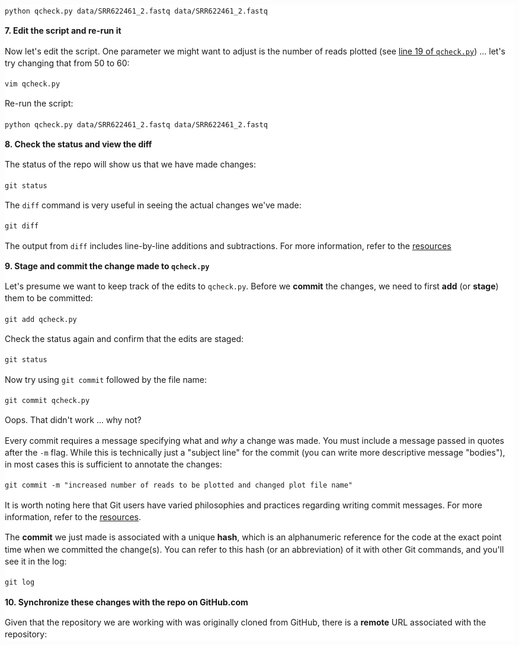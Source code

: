 `python qcheck.py data/SRR622461_2.fastq data/SRR622461_2.fastq`

**7. Edit the script and re-run it**

Now let's edit the script. One parameter we might want to adjust is the number of reads plotted (see [line 19 of `qcheck.py`](https://github.com/uvasomrc/quality/blob/master/qcheck.py#L19)) ... let's try changing that from 50 to 60:

`vim qcheck.py`

Re-run the script:

`python qcheck.py data/SRR622461_2.fastq data/SRR622461_2.fastq`

**8. Check the status and view the diff**

The status of the repo will show us that we have made changes:

`git status`

The `diff` command is very useful in seeing the actual changes we've made:

`git diff`

The output from `diff` includes line-by-line additions and subtractions. For more information, refer to the [resources](resources.md)

**9. Stage and commit the change made to `qcheck.py`**

Let's presume we want to keep track of the edits to `qcheck.py`. Before we **commit** the changes, we need to first **add** (or **stage**) them to be committed:

`git add qcheck.py`

Check the status again and confirm that the edits are staged:

`git status`

Now try using `git commit` followed by the file name:

`git commit qcheck.py`

Oops. That didn't work ... why not?

Every commit requires a message specifying what and *why* a change was made. You must include a message passed in quotes after the `-m` flag. While this is technically just a "subject line" for the commit (you can write more descriptive message "bodies"), in most cases this is sufficient to annotate the changes:

`git commit -m "increased number of reads to be plotted and changed plot file name"`

It is worth noting here that Git users have varied philosophies and practices regarding writing commit messages. For more information, refer to the [resources](resources.md).

The **commit** we just made is associated with a unique **hash**, which is an alphanumeric reference for the code at the exact point time when we committed the change(s). You can refer to this hash (or an abbreviation)  of it with other Git commands, and you'll see it in the log:

`git log`

**10. Synchronize these changes with the repo on GitHub.com**

Given that the repository we are working with was originally cloned from GitHub, there is a **remote** URL associated with the repository:
